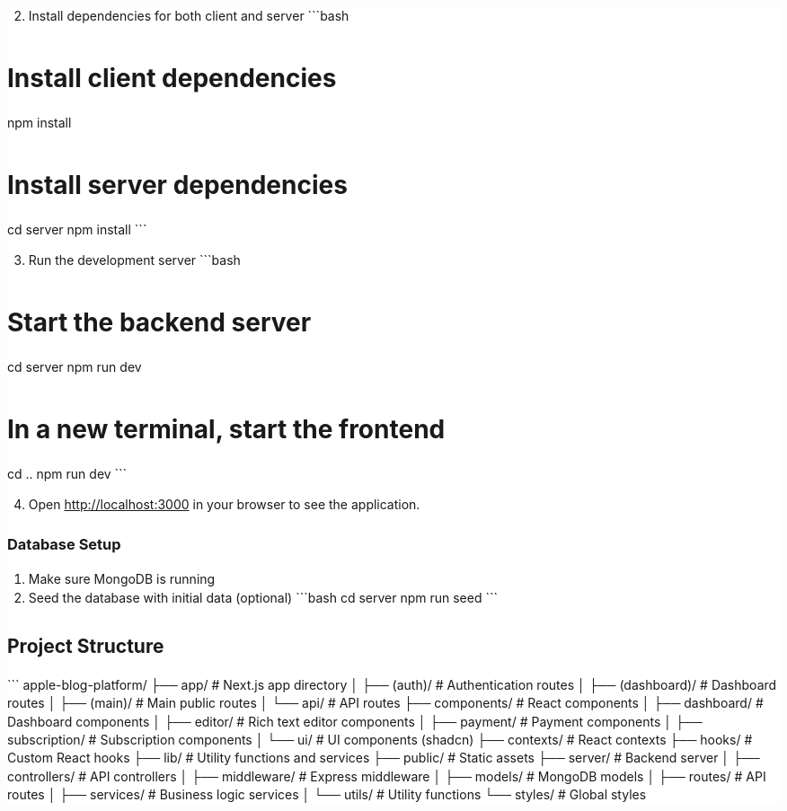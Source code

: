 2. Install dependencies for both client and server
\`\`\`bash
# Install client dependencies
npm install

# Install server dependencies
cd server
npm install
\`\`\`

3. Run the development server
\`\`\`bash
# Start the backend server
cd server
npm run dev

# In a new terminal, start the frontend
cd ..
npm run dev
\`\`\`

4. Open [http://localhost:3000](http://localhost:3000) in your browser to see the application.

### Database Setup

1. Make sure MongoDB is running
2. Seed the database with initial data (optional)
\`\`\`bash
cd server
npm run seed
\`\`\`

## Project Structure

\`\`\`
apple-blog-platform/
├── app/                    # Next.js app directory
│   ├── (auth)/             # Authentication routes
│   ├── (dashboard)/        # Dashboard routes
│   ├── (main)/             # Main public routes
│   └── api/                # API routes
├── components/             # React components
│   ├── dashboard/          # Dashboard components
│   ├── editor/             # Rich text editor components
│   ├── payment/            # Payment components
│   ├── subscription/       # Subscription components
│   └── ui/                 # UI components (shadcn)
├── contexts/               # React contexts
├── hooks/                  # Custom React hooks
├── lib/                    # Utility functions and services
├── public/                 # Static assets
├── server/                 # Backend server
│   ├── controllers/        # API controllers
│   ├── middleware/         # Express middleware
│   ├── models/             # MongoDB models
│   ├── routes/             # API routes
│   ├── services/           # Business logic services
│   └── utils/              # Utility functions
└── styles/                 # Global styles